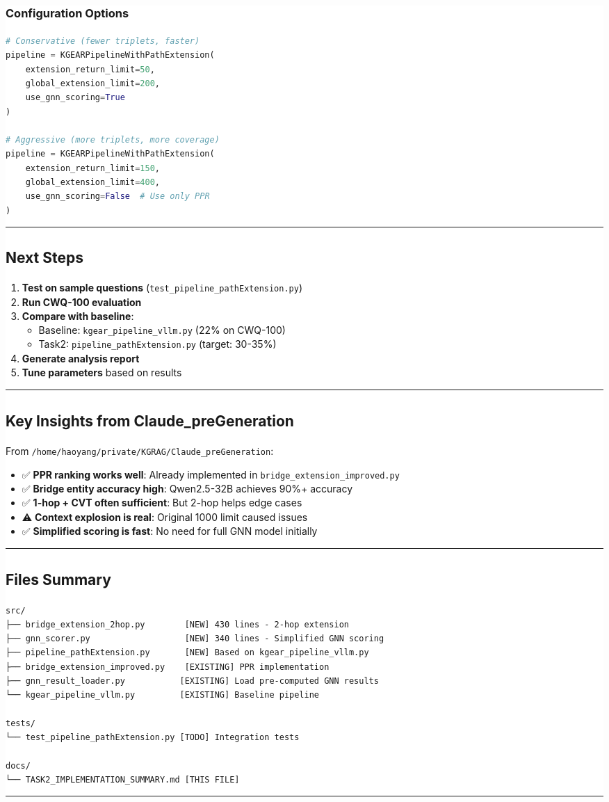 ### Configuration Options

```python
# Conservative (fewer triplets, faster)
pipeline = KGEARPipelineWithPathExtension(
    extension_return_limit=50,
    global_extension_limit=200,
    use_gnn_scoring=True
)

# Aggressive (more triplets, more coverage)
pipeline = KGEARPipelineWithPathExtension(
    extension_return_limit=150,
    global_extension_limit=400,
    use_gnn_scoring=False  # Use only PPR
)
```

---

## Next Steps

1. **Test on sample questions** (`test_pipeline_pathExtension.py`)
2. **Run CWQ-100 evaluation**
3. **Compare with baseline**:
   - Baseline: `kgear_pipeline_vllm.py` (22% on CWQ-100)
   - Task2: `pipeline_pathExtension.py` (target: 30-35%)
4. **Generate analysis report**
5. **Tune parameters** based on results

---

## Key Insights from Claude_preGeneration

From `/home/haoyang/private/KGRAG/Claude_preGeneration`:

- ✅ **PPR ranking works well**: Already implemented in `bridge_extension_improved.py`
- ✅ **Bridge entity accuracy high**: Qwen2.5-32B achieves 90%+ accuracy
- ✅ **1-hop + CVT often sufficient**: But 2-hop helps edge cases
- ⚠️ **Context explosion is real**: Original 1000 limit caused issues
- ✅ **Simplified scoring is fast**: No need for full GNN model initially

---

## Files Summary

```
src/
├── bridge_extension_2hop.py        [NEW] 430 lines - 2-hop extension
├── gnn_scorer.py                   [NEW] 340 lines - Simplified GNN scoring
├── pipeline_pathExtension.py       [NEW] Based on kgear_pipeline_vllm.py
├── bridge_extension_improved.py    [EXISTING] PPR implementation
├── gnn_result_loader.py           [EXISTING] Load pre-computed GNN results
└── kgear_pipeline_vllm.py         [EXISTING] Baseline pipeline

tests/
└── test_pipeline_pathExtension.py [TODO] Integration tests

docs/
└── TASK2_IMPLEMENTATION_SUMMARY.md [THIS FILE]
```

---